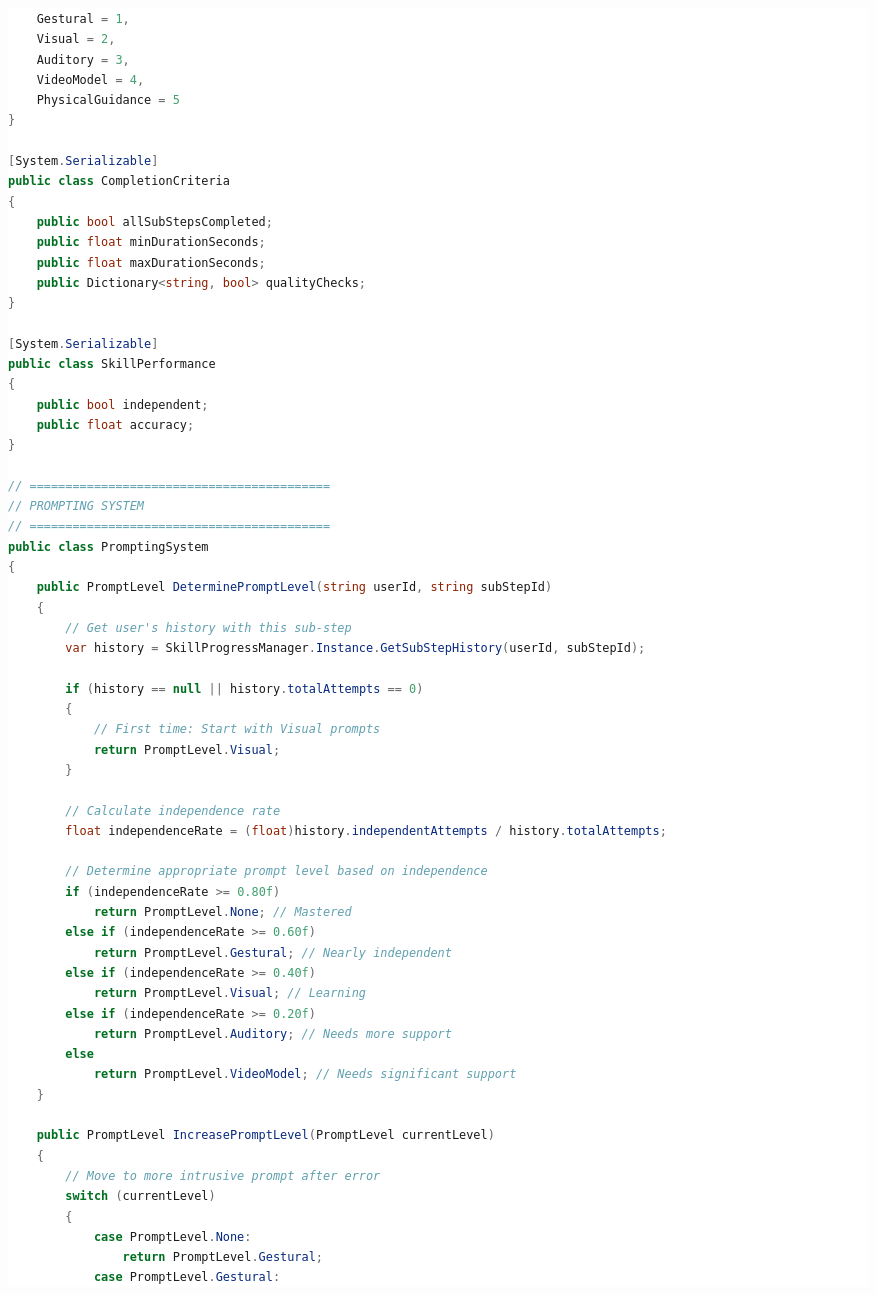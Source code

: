 ```csharp
    Gestural = 1,
    Visual = 2,
    Auditory = 3,
    VideoModel = 4,
    PhysicalGuidance = 5
}

[System.Serializable]
public class CompletionCriteria
{
    public bool allSubStepsCompleted;
    public float minDurationSeconds;
    public float maxDurationSeconds;
    public Dictionary<string, bool> qualityChecks;
}

[System.Serializable]
public class SkillPerformance
{
    public bool independent;
    public float accuracy;
}

// ==========================================
// PROMPTING SYSTEM
// ==========================================
public class PromptingSystem
{
    public PromptLevel DeterminePromptLevel(string userId, string subStepId)
    {
        // Get user's history with this sub-step
        var history = SkillProgressManager.Instance.GetSubStepHistory(userId, subStepId);

        if (history == null || history.totalAttempts == 0)
        {
            // First time: Start with Visual prompts
            return PromptLevel.Visual;
        }

        // Calculate independence rate
        float independenceRate = (float)history.independentAttempts / history.totalAttempts;

        // Determine appropriate prompt level based on independence
        if (independenceRate >= 0.80f)
            return PromptLevel.None; // Mastered
        else if (independenceRate >= 0.60f)
            return PromptLevel.Gestural; // Nearly independent
        else if (independenceRate >= 0.40f)
            return PromptLevel.Visual; // Learning
        else if (independenceRate >= 0.20f)
            return PromptLevel.Auditory; // Needs more support
        else
            return PromptLevel.VideoModel; // Needs significant support
    }

    public PromptLevel IncreasePromptLevel(PromptLevel currentLevel)
    {
        // Move to more intrusive prompt after error
        switch (currentLevel)
        {
            case PromptLevel.None:
                return PromptLevel.Gestural;
            case PromptLevel.Gestural:
```